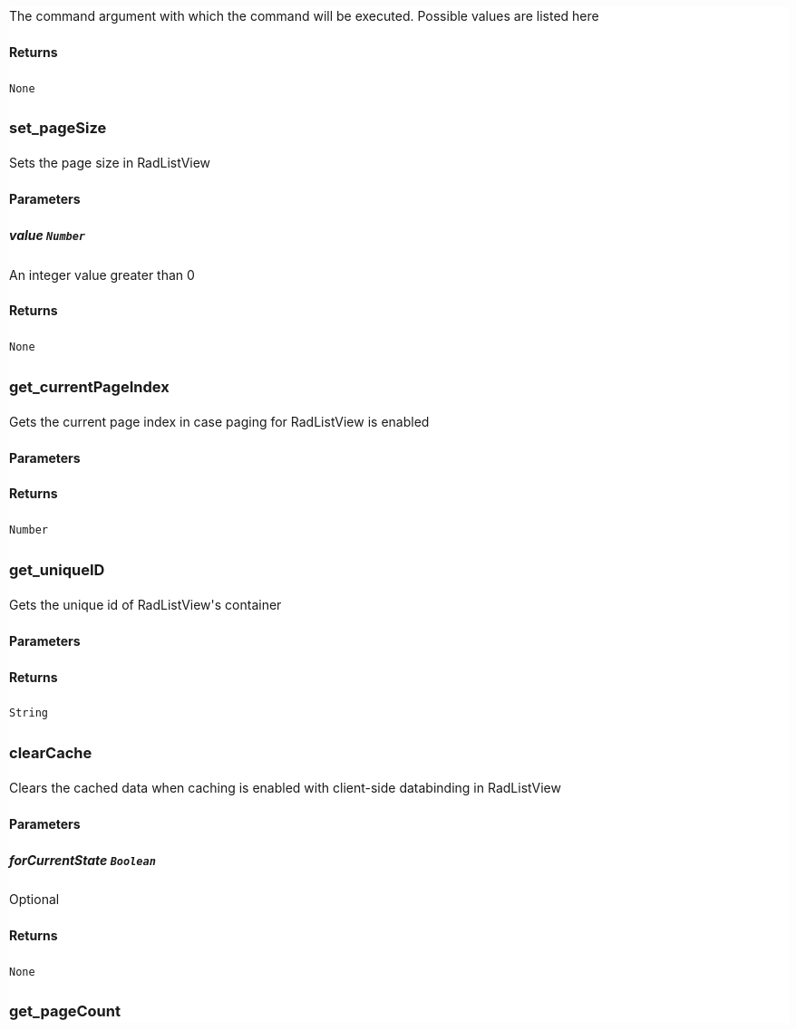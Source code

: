 The command argument with which the command will be executed. Possible values are listed here

#### Returns

`None`

### set_pageSize

Sets the page size in RadListView

#### Parameters

##### value `Number`

An integer value greater than 0

#### Returns

`None`

### get_currentPageIndex

Gets the current page index in case paging for RadListView is enabled

#### Parameters

#### Returns

`Number`

### get_uniqueID

Gets the unique id of RadListView's container

#### Parameters

#### Returns

`String`

### clearCache

Clears the cached data when caching is enabled with client-side databinding in RadListView

#### Parameters

##### forCurrentState `Boolean`

Optional

#### Returns

`None`

### get_pageCount
